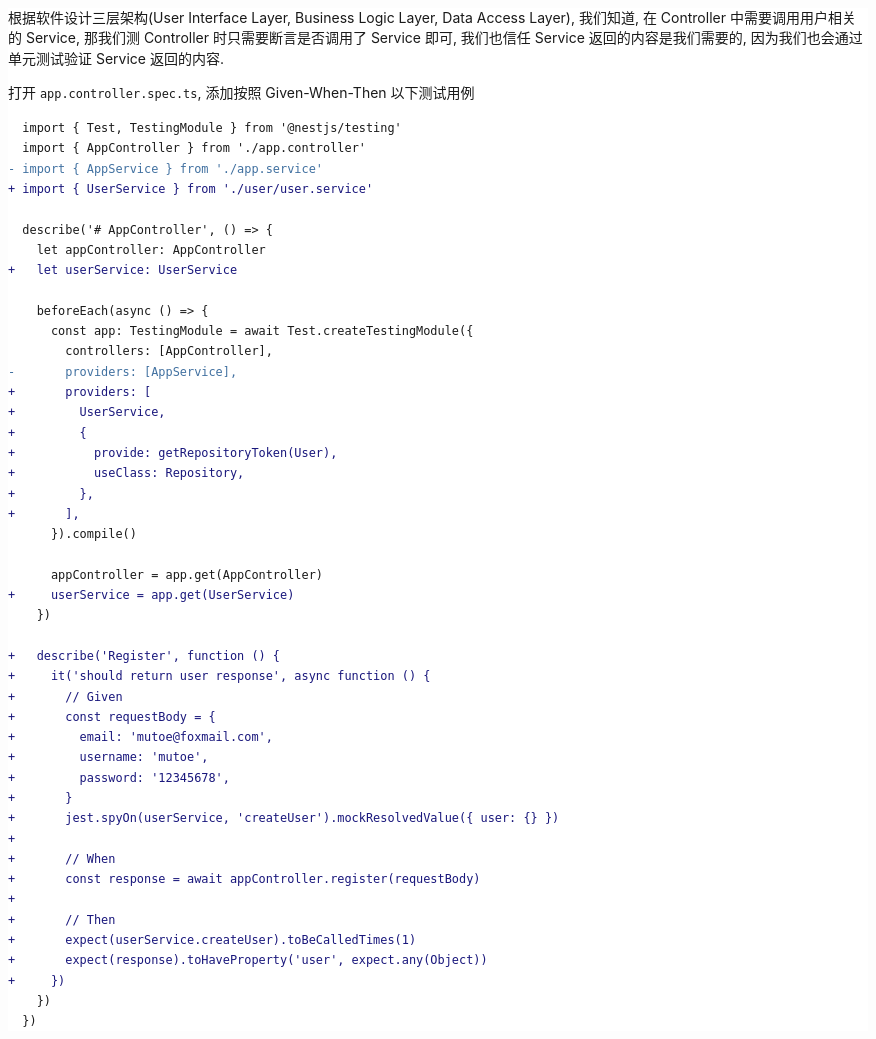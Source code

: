 根据软件设计三层架构(User Interface Layer, Business Logic Layer, Data Access Layer), 我们知道, 在 Controller 中需要调用用户相关的 Service, 那我们测 Controller 时只需要断言是否调用了 Service 即可, 我们也信任 Service 返回的内容是我们需要的, 因为我们也会通过单元测试验证 Service 返回的内容.

打开 `app.controller.spec.ts`, 添加按照 Given-When-Then 以下测试用例

```diff app.controller.spec.ts
  import { Test, TestingModule } from '@nestjs/testing'
  import { AppController } from './app.controller'
- import { AppService } from './app.service'
+ import { UserService } from './user/user.service'

  describe('# AppController', () => {
    let appController: AppController
+   let userService: UserService

    beforeEach(async () => {
      const app: TestingModule = await Test.createTestingModule({
        controllers: [AppController],
-       providers: [AppService],
+       providers: [
+         UserService,
+         {
+           provide: getRepositoryToken(User),
+           useClass: Repository,
+         },
+       ],
      }).compile()

      appController = app.get(AppController)
+     userService = app.get(UserService)
    })

+   describe('Register', function () {
+     it('should return user response', async function () {
+       // Given
+       const requestBody = {
+         email: 'mutoe@foxmail.com',
+         username: 'mutoe',
+         password: '12345678',
+       }
+       jest.spyOn(userService, 'createUser').mockResolvedValue({ user: {} })
+
+       // When
+       const response = await appController.register(requestBody)
+
+       // Then
+       expect(userService.createUser).toBeCalledTimes(1)
+       expect(response).toHaveProperty('user', expect.any(Object))
+     })
    })
  })
```
